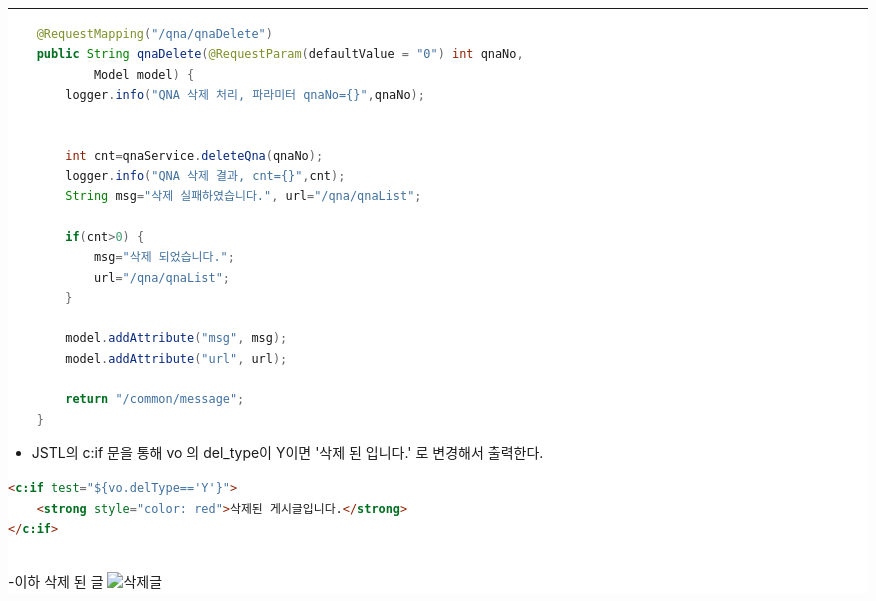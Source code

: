 ***
```java
	@RequestMapping("/qna/qnaDelete")
	public String qnaDelete(@RequestParam(defaultValue = "0") int qnaNo,
			Model model) {
		logger.info("QNA 삭제 처리, 파라미터 qnaNo={}",qnaNo);
		
		
		int cnt=qnaService.deleteQna(qnaNo);
		logger.info("QNA 삭제 결과, cnt={}",cnt);
		String msg="삭제 실패하였습니다.", url="/qna/qnaList";
		
		if(cnt>0) {
			msg="삭제 되었습니다.";
			url="/qna/qnaList";
		}
		
		model.addAttribute("msg", msg);
		model.addAttribute("url", url);
		
		return "/common/message";
	}
```


- JSTL의 c:if 문을 통해 vo 의 del_type이 Y이면 '삭제 된 입니다.' 로 변경해서 출력한다.   
```html
<c:if test="${vo.delType=='Y'}">
	<strong style="color: red">삭제된 게시글입니다.</strong>
</c:if>
```
<br>
-이하 삭제 된 글 

<img width="1031" alt="삭제글" src="https://user-images.githubusercontent.com/105181325/180593033-b2e8a549-2981-401c-a165-7f277883cccf.png">
